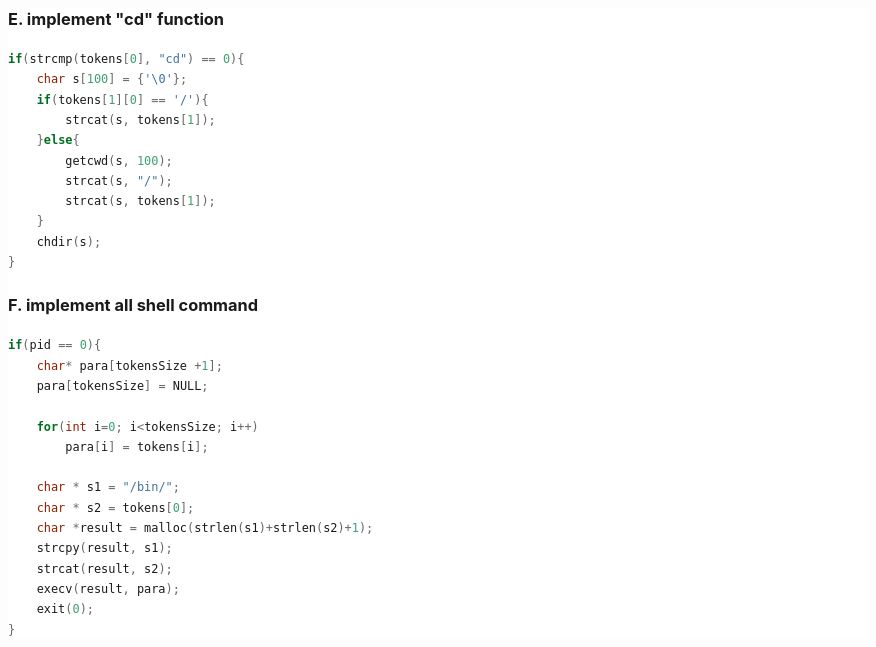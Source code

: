 ### E. implement "cd" function

```c
if(strcmp(tokens[0], "cd") == 0){
    char s[100] = {'\0'};
    if(tokens[1][0] == '/'){
        strcat(s, tokens[1]);
    }else{
        getcwd(s, 100);
        strcat(s, "/");
        strcat(s, tokens[1]);
    }
    chdir(s);
}
```

### F. implement all shell command

```c
if(pid == 0){
    char* para[tokensSize +1];
    para[tokensSize] = NULL;
    
    for(int i=0; i<tokensSize; i++)
        para[i] = tokens[i];

    char * s1 = "/bin/";
    char * s2 = tokens[0];
    char *result = malloc(strlen(s1)+strlen(s2)+1);
    strcpy(result, s1);
    strcat(result, s2);
    execv(result, para);
    exit(0);
}
```
